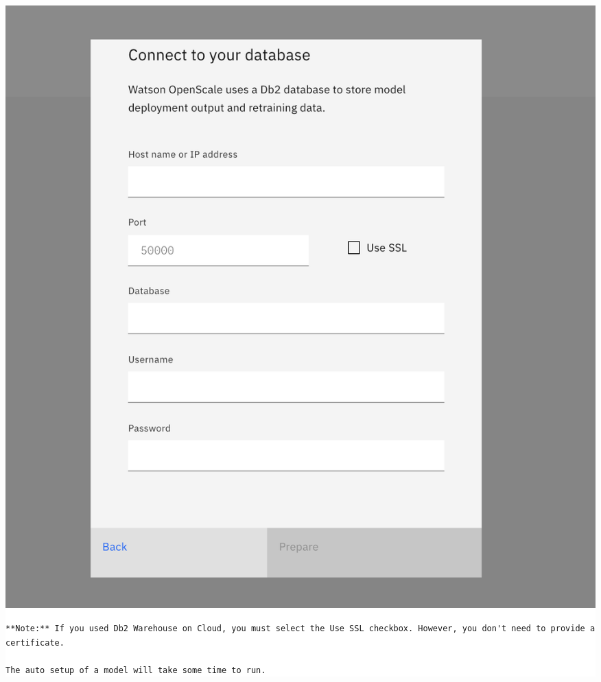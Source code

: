  ![Openscale Auto Setup DB](images/openscale-autosetup-db.png)

    **Note:** If you used Db2 Warehouse on Cloud, you must select the Use SSL checkbox. However, you don't need to provide a certificate.

    The auto setup of a model will take some time to run.

